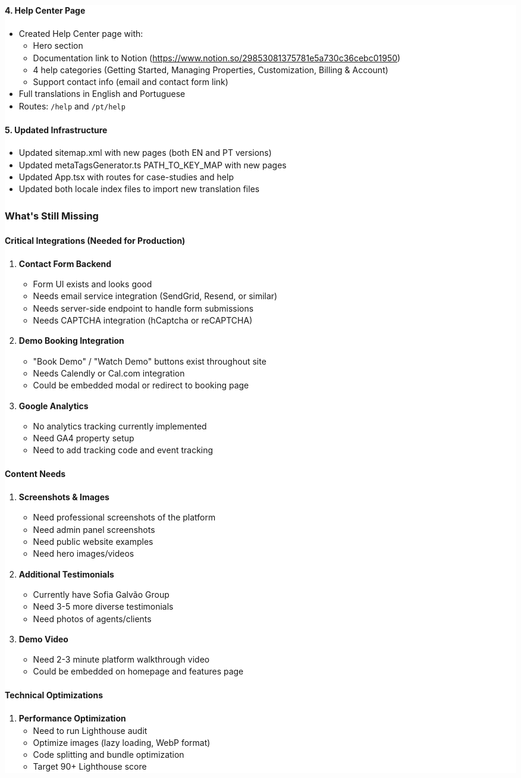 #### 4. Help Center Page
- Created Help Center page with:
  - Hero section
  - Documentation link to Notion (https://www.notion.so/29853081375781e5a730c36cebc01950)
  - 4 help categories (Getting Started, Managing Properties, Customization, Billing & Account)
  - Support contact info (email and contact form link)
- Full translations in English and Portuguese
- Routes: `/help` and `/pt/help`

#### 5. Updated Infrastructure
- Updated sitemap.xml with new pages (both EN and PT versions)
- Updated metaTagsGenerator.ts PATH_TO_KEY_MAP with new pages
- Updated App.tsx with routes for case-studies and help
- Updated both locale index files to import new translation files

### What's Still Missing

#### Critical Integrations (Needed for Production)
1. **Contact Form Backend**
   - Form UI exists and looks good
   - Needs email service integration (SendGrid, Resend, or similar)
   - Needs server-side endpoint to handle form submissions
   - Needs CAPTCHA integration (hCaptcha or reCAPTCHA)

2. **Demo Booking Integration**
   - "Book Demo" / "Watch Demo" buttons exist throughout site
   - Needs Calendly or Cal.com integration
   - Could be embedded modal or redirect to booking page

3. **Google Analytics**
   - No analytics tracking currently implemented
   - Need GA4 property setup
   - Need to add tracking code and event tracking

#### Content Needs
1. **Screenshots & Images**
   - Need professional screenshots of the platform
   - Need admin panel screenshots
   - Need public website examples
   - Need hero images/videos

2. **Additional Testimonials**
   - Currently have Sofia Galvão Group
   - Need 3-5 more diverse testimonials
   - Need photos of agents/clients

3. **Demo Video**
   - Need 2-3 minute platform walkthrough video
   - Could be embedded on homepage and features page

#### Technical Optimizations
1. **Performance Optimization**
   - Need to run Lighthouse audit
   - Optimize images (lazy loading, WebP format)
   - Code splitting and bundle optimization
   - Target 90+ Lighthouse score
